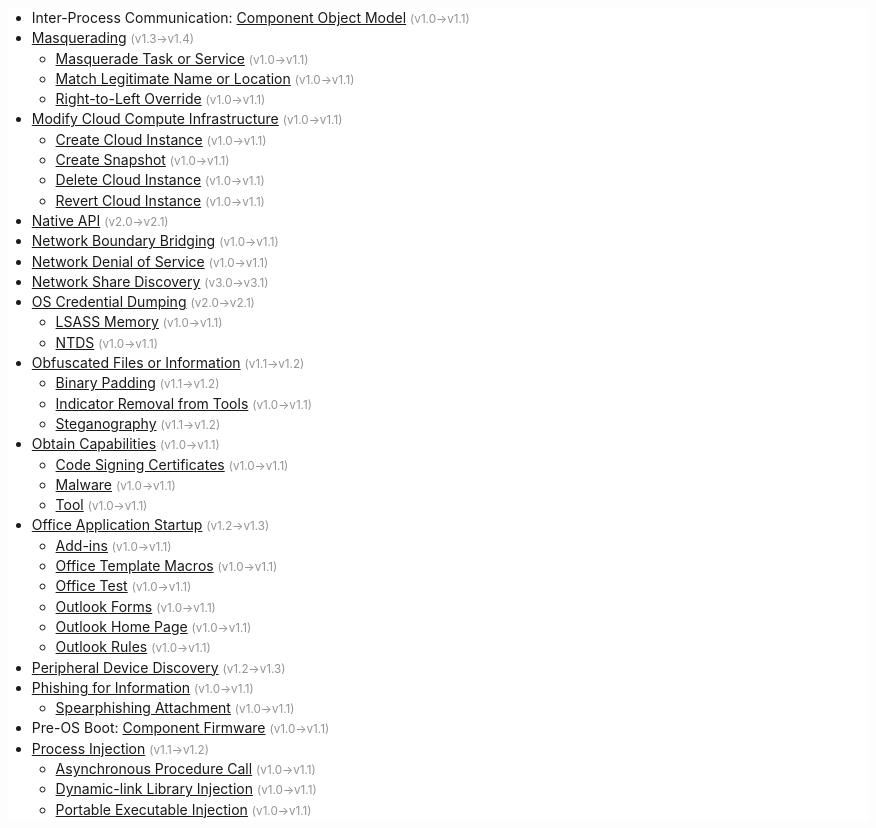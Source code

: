 * Inter-Process Communication: [Component Object Model](/techniques/T1559/001) <small style="color:#929393">(v1.0&#8594;v1.1)</small>
* [Masquerading](/techniques/T1036) <small style="color:#929393">(v1.3&#8594;v1.4)</small>
    * [Masquerade Task or Service](/techniques/T1036/004) <small style="color:#929393">(v1.0&#8594;v1.1)</small>
    * [Match Legitimate Name or Location](/techniques/T1036/005) <small style="color:#929393">(v1.0&#8594;v1.1)</small>
    * [Right-to-Left Override](/techniques/T1036/002) <small style="color:#929393">(v1.0&#8594;v1.1)</small>
* [Modify Cloud Compute Infrastructure](/techniques/T1578) <small style="color:#929393">(v1.0&#8594;v1.1)</small>
    * [Create Cloud Instance](/techniques/T1578/002) <small style="color:#929393">(v1.0&#8594;v1.1)</small>
    * [Create Snapshot](/techniques/T1578/001) <small style="color:#929393">(v1.0&#8594;v1.1)</small>
    * [Delete Cloud Instance](/techniques/T1578/003) <small style="color:#929393">(v1.0&#8594;v1.1)</small>
    * [Revert Cloud Instance](/techniques/T1578/004) <small style="color:#929393">(v1.0&#8594;v1.1)</small>
* [Native API](/techniques/T1106) <small style="color:#929393">(v2.0&#8594;v2.1)</small>
* [Network Boundary Bridging](/techniques/T1599) <small style="color:#929393">(v1.0&#8594;v1.1)</small>
* [Network Denial of Service](/techniques/T1498) <small style="color:#929393">(v1.0&#8594;v1.1)</small>
* [Network Share Discovery](/techniques/T1135) <small style="color:#929393">(v3.0&#8594;v3.1)</small>
* [OS Credential Dumping](/techniques/T1003) <small style="color:#929393">(v2.0&#8594;v2.1)</small>
    * [LSASS Memory](/techniques/T1003/001) <small style="color:#929393">(v1.0&#8594;v1.1)</small>
    * [NTDS](/techniques/T1003/003) <small style="color:#929393">(v1.0&#8594;v1.1)</small>
* [Obfuscated Files or Information](/techniques/T1027) <small style="color:#929393">(v1.1&#8594;v1.2)</small>
    * [Binary Padding](/techniques/T1027/001) <small style="color:#929393">(v1.1&#8594;v1.2)</small>
    * [Indicator Removal from Tools](/techniques/T1027/005) <small style="color:#929393">(v1.0&#8594;v1.1)</small>
    * [Steganography](/techniques/T1027/003) <small style="color:#929393">(v1.1&#8594;v1.2)</small>
* [Obtain Capabilities](/techniques/T1588) <small style="color:#929393">(v1.0&#8594;v1.1)</small>
    * [Code Signing Certificates](/techniques/T1588/003) <small style="color:#929393">(v1.0&#8594;v1.1)</small>
    * [Malware](/techniques/T1588/001) <small style="color:#929393">(v1.0&#8594;v1.1)</small>
    * [Tool](/techniques/T1588/002) <small style="color:#929393">(v1.0&#8594;v1.1)</small>
* [Office Application Startup](/techniques/T1137) <small style="color:#929393">(v1.2&#8594;v1.3)</small>
    * [Add-ins](/techniques/T1137/006) <small style="color:#929393">(v1.0&#8594;v1.1)</small>
    * [Office Template Macros](/techniques/T1137/001) <small style="color:#929393">(v1.0&#8594;v1.1)</small>
    * [Office Test](/techniques/T1137/002) <small style="color:#929393">(v1.0&#8594;v1.1)</small>
    * [Outlook Forms](/techniques/T1137/003) <small style="color:#929393">(v1.0&#8594;v1.1)</small>
    * [Outlook Home Page](/techniques/T1137/004) <small style="color:#929393">(v1.0&#8594;v1.1)</small>
    * [Outlook Rules](/techniques/T1137/005) <small style="color:#929393">(v1.0&#8594;v1.1)</small>
* [Peripheral Device Discovery](/techniques/T1120) <small style="color:#929393">(v1.2&#8594;v1.3)</small>
* [Phishing for Information](/techniques/T1598) <small style="color:#929393">(v1.0&#8594;v1.1)</small>
    * [Spearphishing Attachment](/techniques/T1598/002) <small style="color:#929393">(v1.0&#8594;v1.1)</small>
* Pre-OS Boot: [Component Firmware](/techniques/T1542/002) <small style="color:#929393">(v1.0&#8594;v1.1)</small>
* [Process Injection](/techniques/T1055) <small style="color:#929393">(v1.1&#8594;v1.2)</small>
    * [Asynchronous Procedure Call](/techniques/T1055/004) <small style="color:#929393">(v1.0&#8594;v1.1)</small>
    * [Dynamic-link Library Injection](/techniques/T1055/001) <small style="color:#929393">(v1.0&#8594;v1.1)</small>
    * [Portable Executable Injection](/techniques/T1055/002) <small style="color:#929393">(v1.0&#8594;v1.1)</small>
